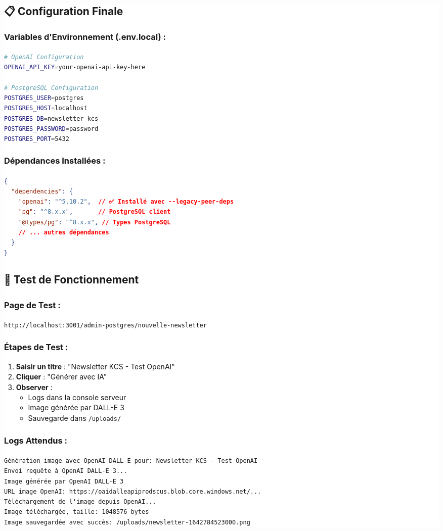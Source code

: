 ## 📋 Configuration Finale

### **Variables d'Environnement (.env.local) :**
```bash
# OpenAI Configuration
OPENAI_API_KEY=your-openai-api-key-here

# PostgreSQL Configuration
POSTGRES_USER=postgres
POSTGRES_HOST=localhost
POSTGRES_DB=newsletter_kcs
POSTGRES_PASSWORD=password
POSTGRES_PORT=5432
```

### **Dépendances Installées :**
```json
{
  "dependencies": {
    "openai": "^5.10.2",  // ✅ Installé avec --legacy-peer-deps
    "pg": "^8.x.x",       // PostgreSQL client
    "@types/pg": "^8.x.x", // Types PostgreSQL
    // ... autres dépendances
  }
}
```

## 🚀 Test de Fonctionnement

### **Page de Test :**
```
http://localhost:3001/admin-postgres/nouvelle-newsletter
```

### **Étapes de Test :**
1. **Saisir un titre** : "Newsletter KCS - Test OpenAI"
2. **Cliquer** : "Générer avec IA"
3. **Observer** : 
   - Logs dans la console serveur
   - Image générée par DALL-E 3
   - Sauvegarde dans `/uploads/`

### **Logs Attendus :**
```
Génération image avec OpenAI DALL-E pour: Newsletter KCS - Test OpenAI
Envoi requête à OpenAI DALL-E 3...
Image générée par OpenAI DALL-E 3
URL image OpenAI: https://oaidalleapiprodscus.blob.core.windows.net/...
Téléchargement de l'image depuis OpenAI...
Image téléchargée, taille: 1048576 bytes
Image sauvegardée avec succès: /uploads/newsletter-1642784523000.png
```
